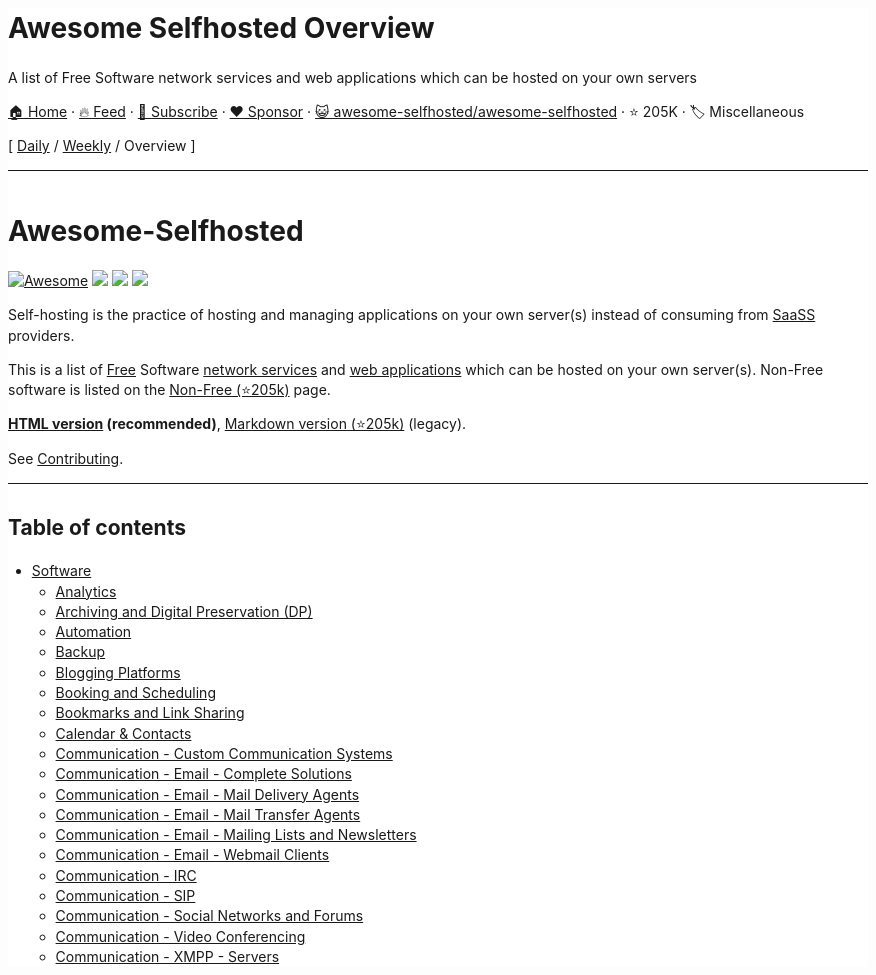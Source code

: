 # Awesome Selfhosted Overview

A list of Free Software network services and web applications which can be hosted on your own servers

[🏠 Home](/README.md) · [🔥 Feed](https://www.trackawesomelist.com/awesome-selfhosted/awesome-selfhosted/rss.xml) · [📮 Subscribe](https://trackawesomelist.us17.list-manage.com/subscribe?u=d2f0117aa829c83a63ec63c2f&id=36a103854c) · [❤️  Sponsor](https://github.com/sponsors/theowenyoung) · [😺 awesome-selfhosted/awesome-selfhosted](https://github.com/awesome-selfhosted/awesome-selfhosted) · ⭐ 205K · 🏷️ Miscellaneous

[ [Daily](/content/awesome-selfhosted/awesome-selfhosted/README.md) / [Weekly](/content/awesome-selfhosted/awesome-selfhosted/week/README.md) / Overview ]

---

# Awesome-Selfhosted

[![Awesome](https://github.com/awesome-selfhosted/awesome-selfhosted/raw/master/_static/awesome.png)](https://github.com/sindresorhus/awesome) [![](https://github.com/awesome-selfhosted/awesome-selfhosted-data/actions/workflows/check-dead-links.yml/badge.svg)](https://github.com/awesome-selfhosted/awesome-selfhosted-data/issues/1) [![](https://github.com/awesome-selfhosted/awesome-selfhosted-data/actions/workflows/check-unmaintained-projects.yml/badge.svg)](https://github.com/awesome-selfhosted/awesome-selfhosted-data/issues/1) [![](https://img.shields.io/liberapay/goal/awesome-selfhosted?logo=liberapay)](https://liberapay.com/awesome-selfhosted/)

Self-hosting is the practice of hosting and managing applications on your own server(s) instead of consuming from [SaaSS](https://www.gnu.org/philosophy/who-does-that-server-really-serve.html) providers.

This is a list of [Free](https://en.wikipedia.org/wiki/Free_software) Software [network services](https://en.wikipedia.org/wiki/Network_service) and [web applications](https://en.wikipedia.org/wiki/Web_application) which can be hosted on your own server(s). Non-Free software is listed on the [Non-Free (⭐205k)](https://github.com/awesome-selfhosted/awesome-selfhosted/blob/master/non-free.md) page.

**[HTML version](https://awesome-selfhosted.net/) (recommended)**, [Markdown version (⭐205k)](https://github.com/awesome-selfhosted/awesome-selfhosted) (legacy).

See [Contributing](#contributing).

***

## Table of contents

*   [Software](#software)
    *   [Analytics](#analytics)
    *   [Archiving and Digital Preservation (DP)](#archiving-and-digital-preservation-dp)
    *   [Automation](#automation)
    *   [Backup](#backup)
    *   [Blogging Platforms](#blogging-platforms)
    *   [Booking and Scheduling](#booking-and-scheduling)
    *   [Bookmarks and Link Sharing](#bookmarks-and-link-sharing)
    *   [Calendar & Contacts](#calendar--contacts)
    *   [Communication - Custom Communication Systems](#communication---custom-communication-systems)
    *   [Communication - Email - Complete Solutions](#communication---email---complete-solutions)
    *   [Communication - Email - Mail Delivery Agents](#communication---email---mail-delivery-agents)
    *   [Communication - Email - Mail Transfer Agents](#communication---email---mail-transfer-agents)
    *   [Communication - Email - Mailing Lists and Newsletters](#communication---email---mailing-lists-and-newsletters)
    *   [Communication - Email - Webmail Clients](#communication---email---webmail-clients)
    *   [Communication - IRC](#communication---irc)
    *   [Communication - SIP](#communication---sip)
    *   [Communication - Social Networks and Forums](#communication---social-networks-and-forums)
    *   [Communication - Video Conferencing](#communication---video-conferencing)
    *   [Communication - XMPP - Servers](#communication---xmpp---servers)